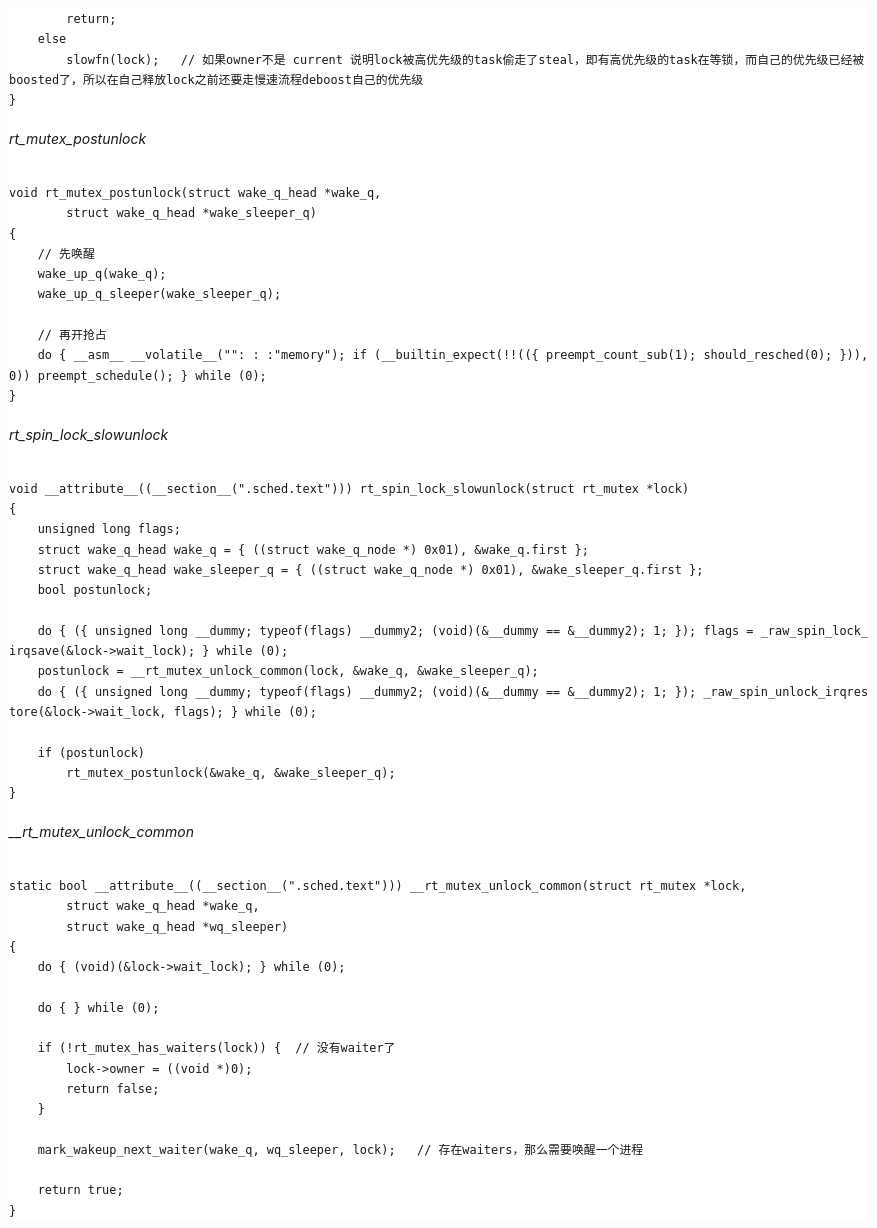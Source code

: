 ```
		return;
	else
		slowfn(lock);   // 如果owner不是 current 说明lock被高优先级的task偷走了steal，即有高优先级的task在等锁，而自己的优先级已经被boosted了，所以在自己释放lock之前还要走慢速流程deboost自己的优先级
}
```

###### rt_mutex_postunlock
```
void rt_mutex_postunlock(struct wake_q_head *wake_q,
		struct wake_q_head *wake_sleeper_q)
{
	// 先唤醒
	wake_up_q(wake_q);  
	wake_up_q_sleeper(wake_sleeper_q);

	// 再开抢占
	do { __asm__ __volatile__("": : :"memory"); if (__builtin_expect(!!(({ preempt_count_sub(1); should_resched(0); })), 0)) preempt_schedule(); } while (0);
}
```

###### rt_spin_lock_slowunlock
```
void __attribute__((__section__(".sched.text"))) rt_spin_lock_slowunlock(struct rt_mutex *lock)
{
	unsigned long flags;
	struct wake_q_head wake_q = { ((struct wake_q_node *) 0x01), &wake_q.first };
	struct wake_q_head wake_sleeper_q = { ((struct wake_q_node *) 0x01), &wake_sleeper_q.first };
	bool postunlock;

	do { ({ unsigned long __dummy; typeof(flags) __dummy2; (void)(&__dummy == &__dummy2); 1; }); flags = _raw_spin_lock_irqsave(&lock->wait_lock); } while (0);
	postunlock = __rt_mutex_unlock_common(lock, &wake_q, &wake_sleeper_q);
	do { ({ unsigned long __dummy; typeof(flags) __dummy2; (void)(&__dummy == &__dummy2); 1; }); _raw_spin_unlock_irqrestore(&lock->wait_lock, flags); } while (0);

	if (postunlock)
		rt_mutex_postunlock(&wake_q, &wake_sleeper_q);
}
```

###### __rt_mutex_unlock_common
```
static bool __attribute__((__section__(".sched.text"))) __rt_mutex_unlock_common(struct rt_mutex *lock,
		struct wake_q_head *wake_q,
		struct wake_q_head *wq_sleeper)
{
	do { (void)(&lock->wait_lock); } while (0);

	do { } while (0);

	if (!rt_mutex_has_waiters(lock)) {  // 没有waiter了
		lock->owner = ((void *)0);
		return false;
	}

	mark_wakeup_next_waiter(wake_q, wq_sleeper, lock);   // 存在waiters，那么需要唤醒一个进程

	return true;
}
```
